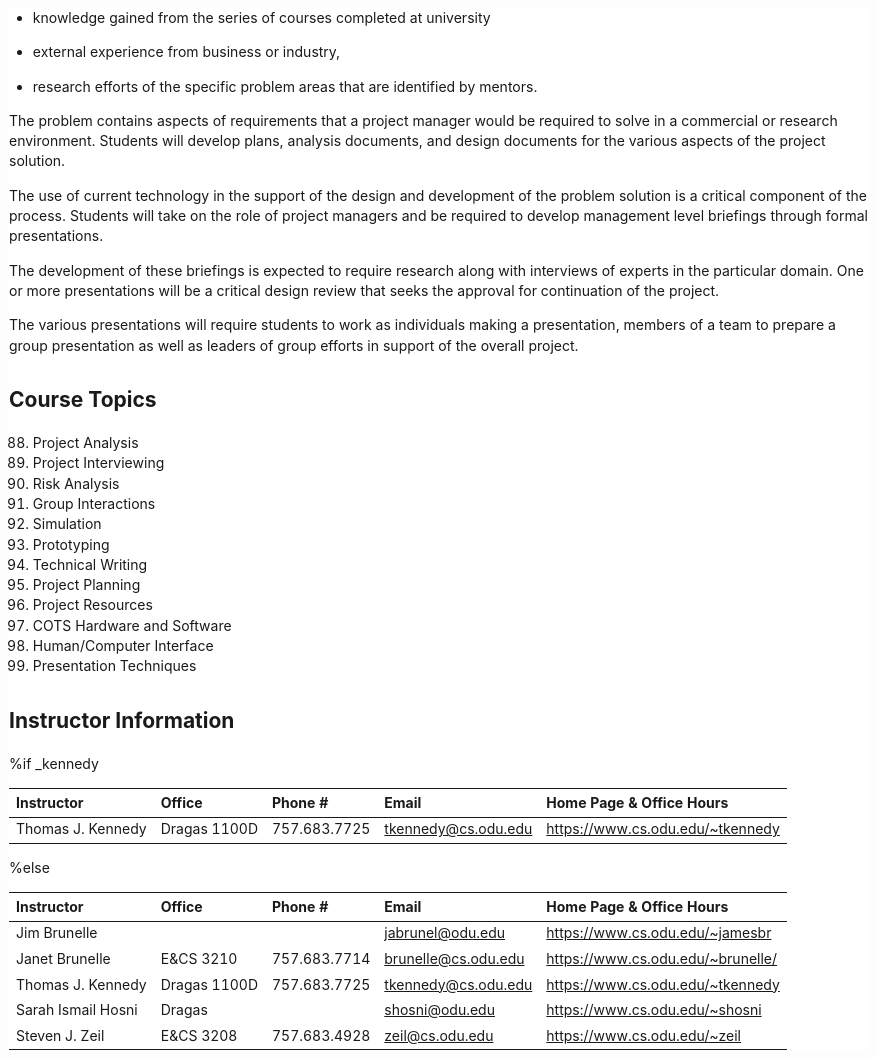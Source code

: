   - knowledge gained from the series of courses completed at university

  - external experience from business or industry,

  - research efforts of the specific problem areas that are identified by
    mentors.

The problem contains aspects of requirements that a project manager would be
required to solve in a commercial or research environment. Students will
develop plans, analysis documents, and design documents for the various aspects
of the project solution.

The use of current technology in the support of the design and development of
the problem solution is a critical component of the process. Students will take
on the role of project managers and be required to develop management level
briefings through formal presentations.

The development of these briefings is expected to require research along with
interviews of experts in the particular domain. One or more presentations will
be a critical design review that seeks the approval for continuation of the
project.

The various presentations will require students to work as individuals making a
presentation, members of a team to prepare a group presentation as well as
leaders of group efforts in support of the overall project.


## Course Topics

  88. Project Analysis
  88. Project Interviewing
  88. Risk Analysis
  88. Group Interactions
  88. Simulation
  88. Prototyping
  88. Technical Writing
  88. Project Planning
  88. Project Resources
  88. COTS Hardware and Software
  88. Human/Computer Interface
  88. Presentation Techniques


## Instructor Information

%if _kennedy

| **Instructor**     | **Office**   | **Phone #**     | **Email**           | **Home Page & Office Hours**        |
| :------------      | :---------   | :---------      | :-----------        | :---------------------------------- |
| Thomas J. Kennedy  | Dragas 1100D | 757.683.7725    | tkennedy@cs.odu.edu | <https://www.cs.odu.edu/~tkennedy>  |

%else

| **Instructor**     | **Office**   | **Phone #**     | **Email**           | **Home Page & Office Hours**        |
| :------------      | :---------   | :---------      | :-----------        | :---------------------------------- |
| Jim Brunelle       | &nbsp;       | &nbsp;          | jabrunel@odu.edu    | <https://www.cs.odu.edu/~jamesbr>   |
| Janet Brunelle     | E&CS 3210    | 757.683.7714    | brunelle@cs.odu.edu | <https://www.cs.odu.edu/~brunelle/> |
| Thomas J. Kennedy  | Dragas 1100D | 757.683.7725    | tkennedy@cs.odu.edu | <https://www.cs.odu.edu/~tkennedy>  |
| Sarah Ismail Hosni | Dragas       |  &nbsp;         | shosni@odu.edu      | <https://www.cs.odu.edu/~shosni>    |
| Steven J. Zeil     | E&CS 3208    | 757.683.4928    | zeil@cs.odu.edu     | <https://www.cs.odu.edu/~zeil>      |
